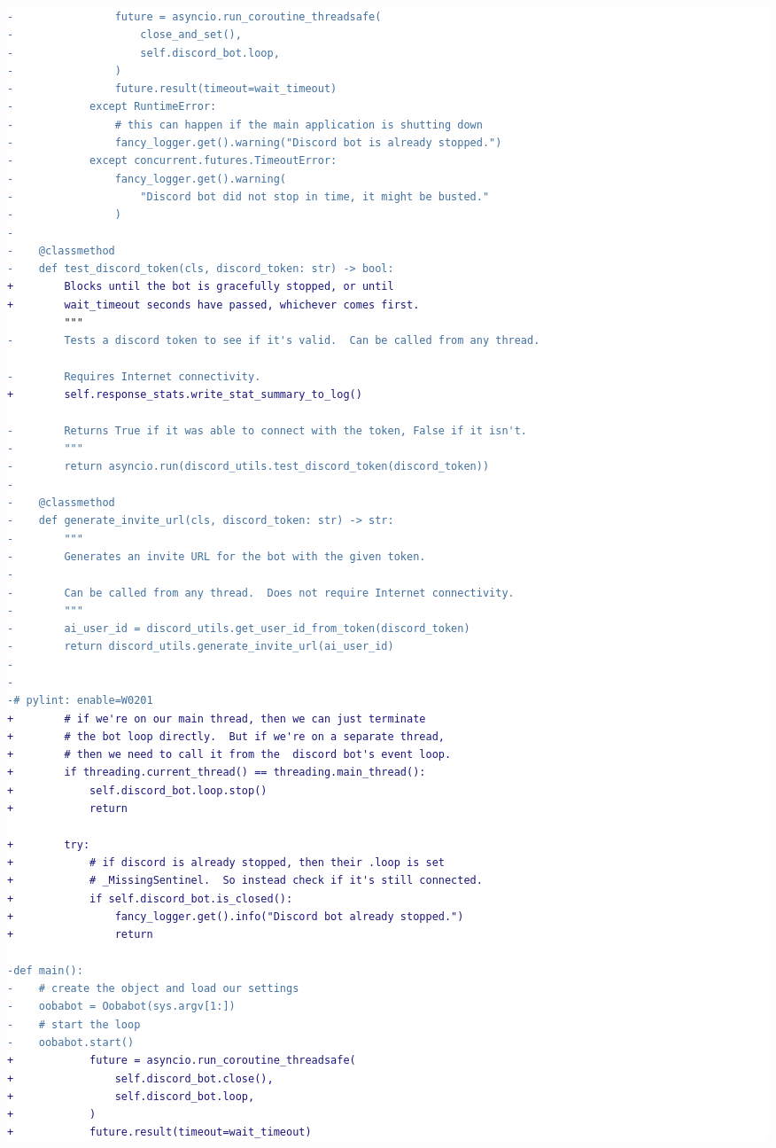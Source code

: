 ```diff
-                future = asyncio.run_coroutine_threadsafe(
-                    close_and_set(),
-                    self.discord_bot.loop,
-                )
-                future.result(timeout=wait_timeout)
-            except RuntimeError:
-                # this can happen if the main application is shutting down
-                fancy_logger.get().warning("Discord bot is already stopped.")
-            except concurrent.futures.TimeoutError:
-                fancy_logger.get().warning(
-                    "Discord bot did not stop in time, it might be busted."
-                )
-
-    @classmethod
-    def test_discord_token(cls, discord_token: str) -> bool:
+        Blocks until the bot is gracefully stopped, or until
+        wait_timeout seconds have passed, whichever comes first.
         """
-        Tests a discord token to see if it's valid.  Can be called from any thread.
 
-        Requires Internet connectivity.
+        self.response_stats.write_stat_summary_to_log()
 
-        Returns True if it was able to connect with the token, False if it isn't.
-        """
-        return asyncio.run(discord_utils.test_discord_token(discord_token))
-
-    @classmethod
-    def generate_invite_url(cls, discord_token: str) -> str:
-        """
-        Generates an invite URL for the bot with the given token.
-
-        Can be called from any thread.  Does not require Internet connectivity.
-        """
-        ai_user_id = discord_utils.get_user_id_from_token(discord_token)
-        return discord_utils.generate_invite_url(ai_user_id)
-
-
-# pylint: enable=W0201
+        # if we're on our main thread, then we can just terminate
+        # the bot loop directly.  But if we're on a separate thread,
+        # then we need to call it from the  discord bot's event loop.
+        if threading.current_thread() == threading.main_thread():
+            self.discord_bot.loop.stop()
+            return
 
+        try:
+            # if discord is already stopped, then their .loop is set
+            # _MissingSentinel.  So instead check if it's still connected.
+            if self.discord_bot.is_closed():
+                fancy_logger.get().info("Discord bot already stopped.")
+                return
 
-def main():
-    # create the object and load our settings
-    oobabot = Oobabot(sys.argv[1:])
-    # start the loop
-    oobabot.start()
+            future = asyncio.run_coroutine_threadsafe(
+                self.discord_bot.close(),
+                self.discord_bot.loop,
+            )
+            future.result(timeout=wait_timeout)
```
